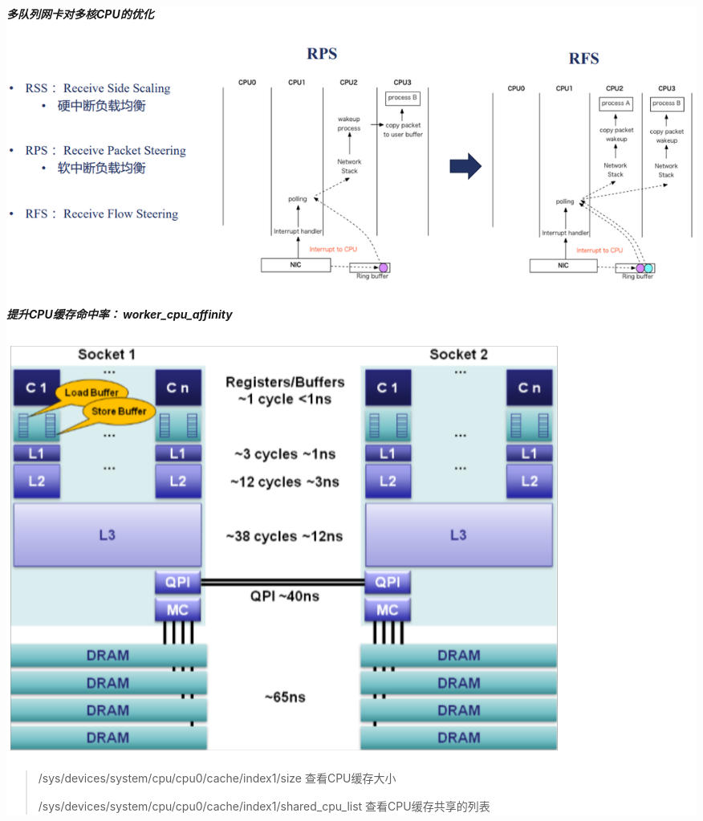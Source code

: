  ##### 多队列网卡对多核CPU的优化

![image-20220904162654677](./assets/images/nginx/image-20220904162654677.png)

##### 提升CPU缓存命中率： worker_cpu_affinity

![image-20220904162837024](./assets/images/nginx/image-20220904162837024.png)

> /sys/devices/system/cpu/cpu0/cache/index1/size   查看CPU缓存大小
>
> /sys/devices/system/cpu/cpu0/cache/index1/shared_cpu_list   查看CPU缓存共享的列表
